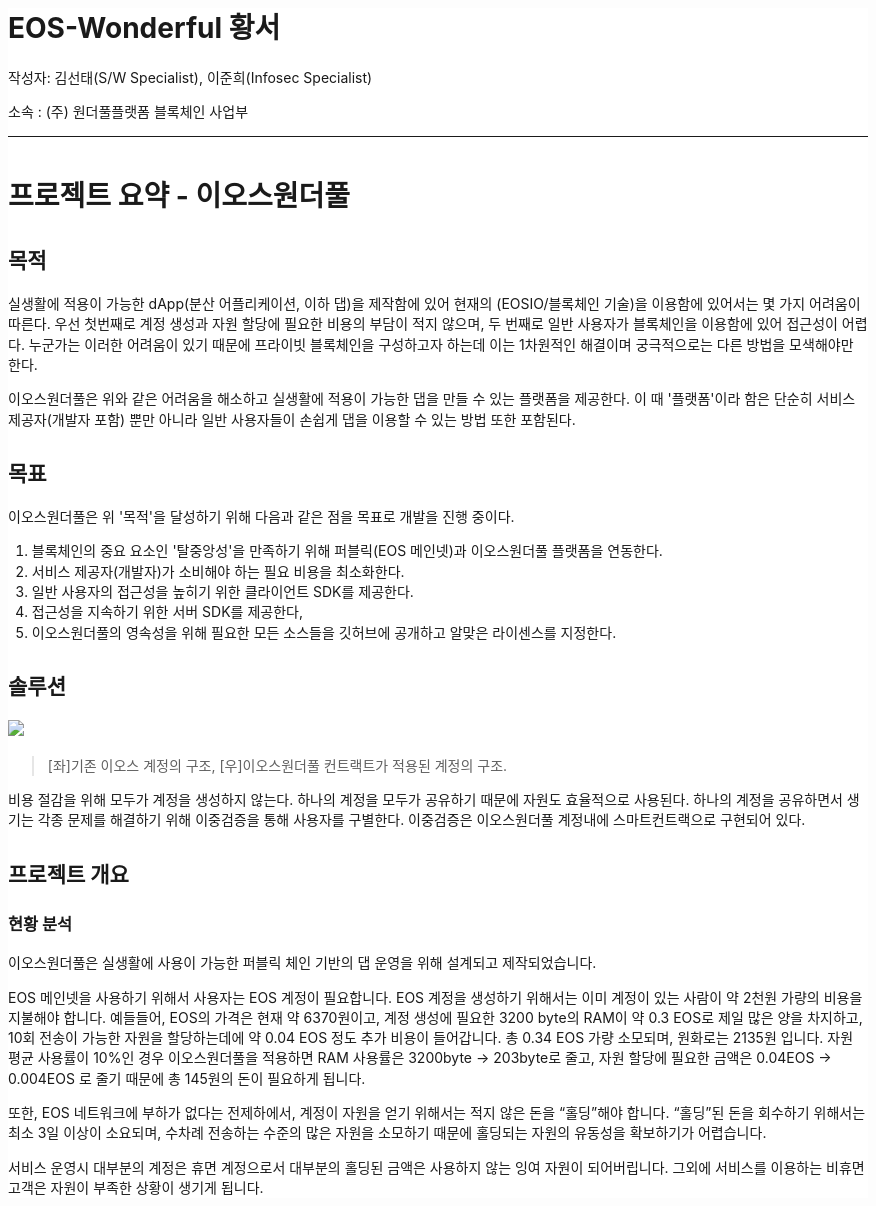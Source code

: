 # EOS-Wonderful 황서
작성자: 김선태(S/W Specialist), 이준희(Infosec Specialist)

소속 : (주) 원더풀플랫폼 블록체인 사업부

- - -
# 프로젝트 요약 - 이오스원더풀

## 목적
 실생활에 적용이 가능한 dApp(분산 어플리케이션, 이하 댑)을 제작함에 있어 현재의 (EOSIO/블록체인 기술)을 이용함에 있어서는 몇 가지 어려움이 따른다. 우선 첫번째로 계정 생성과 자원 할당에 필요한 비용의 부담이 적지 않으며, 두 번째로 일반 사용자가 블록체인을 이용함에 있어 접근성이 어렵다. 누군가는 이러한 어려움이 있기 때문에 프라이빗 블록체인을 구성하고자 하는데 이는 1차원적인 해결이며 궁극적으로는 다른 방법을 모색해야만 한다.


 이오스원더풀은 위와 같은 어려움을 해소하고 실생활에 적용이 가능한 댑을 만들 수 있는 플랫폼을 제공한다. 이 때 '플랫폼'이라 함은 단순히 서비스 제공자(개발자 포함) 뿐만 아니라 일반 사용자들이 손쉽게 댑을 이용할 수 있는 방법 또한 포함된다.

## 목표
이오스원더풀은 위 '목적'을 달성하기 위해 다음과 같은 점을 목표로 개발을 진행 중이다.
1.	블록체인의 중요 요소인 '탈중앙성'을 만족하기 위해 퍼블릭(EOS 메인넷)과 이오스원더풀 플랫폼을 연동한다.
2.	서비스 제공자(개발자)가 소비해야 하는 필요 비용을 최소화한다.
3.	일반 사용자의 접근성을 높히기 위한 클라이언트 SDK를 제공한다.
4.	접근성을 지속하기 위한 서버 SDK를 제공한다,
5.	이오스원더풀의 영속성을 위해 필요한 모든 소스들을 깃허브에 공개하고 알맞은 라이센스를 지정한다.


## 솔루션
<img src="https://github.com/humblefirm/eos-wonderful/blob/master/papers/images/EWKAS.png" width="100%"></img>  
> [좌]기존 이오스 계정의 구조,          [우]이오스원더풀 컨트랙트가 적용된 계정의 구조.  

 비용 절감을 위해 모두가 계정을 생성하지 않는다. 하나의 계정을 모두가 공유하기 때문에 자원도 효율적으로 사용된다. 하나의 계정을 공유하면서 생기는 각종 문제를 해결하기 위해 이중검증을 통해 사용자를 구별한다. 이중검증은 이오스원더풀 계정내에 스마트컨트랙으로 구현되어 있다.

## 프로젝트 개요
### 현황 분석
 이오스원더풀은 실생활에 사용이 가능한 퍼블릭 체인 기반의 댑 운영을 위해 설계되고 제작되었습니다.  
 
 EOS 메인넷을 사용하기 위해서 사용자는 EOS 계정이 필요합니다. EOS 계정을 생성하기 위해서는 이미 계정이 있는 사람이 약 2천원 가량의 비용을 지불해야 합니다. 예들들어, EOS의 가격은 현재 약 6370원이고, 계정 생성에 필요한 3200 byte의 RAM이 약 0.3 EOS로 제일 많은 양을 차지하고, 10회 전송이 가능한 자원을 할당하는데에 약 0.04 EOS 정도 추가 비용이 들어갑니다. 총 0.34 EOS 가량 소모되며, 원화로는 2135원 입니다. 자원 평균 사용률이 10%인 경우 이오스원더풀을 적용하면 RAM 사용률은 3200byte -> 203byte로 줄고, 자원 할당에 필요한 금액은 0.04EOS -> 0.004EOS 로 줄기 때문에 총 145원의 돈이 필요하게 됩니다.  
 
 또한, EOS 네트워크에 부하가 없다는 전제하에서, 계정이 자원을 얻기 위해서는 적지 않은 돈을 “홀딩”해야 합니다. “홀딩”된 돈을 회수하기 위해서는 최소 3일 이상이 소요되며, 수차례 전송하는 수준의 많은 자원을 소모하기 때문에 홀딩되는 자원의 유동성을 확보하기가 어렵습니다.  
 
 서비스 운영시 대부분의 계정은 휴면 계정으로서 대부분의 홀딩된 금액은 사용하지 않는 잉여 자원이 되어버립니다. 그외에 서비스를 이용하는 비휴면 고객은 자원이 부족한 상황이 생기게 됩니다.  
 